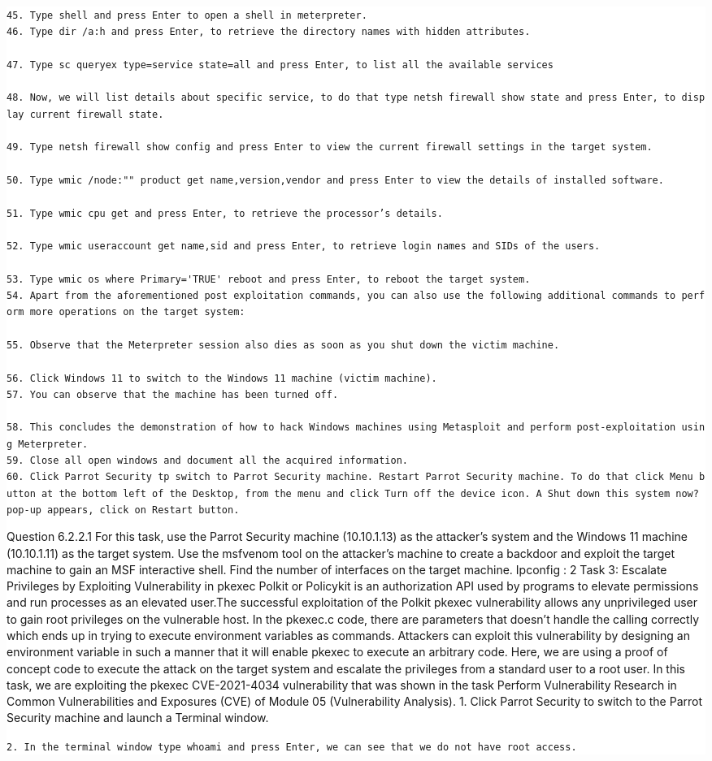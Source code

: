 	45. Type shell and press Enter to open a shell in meterpreter.
	46. Type dir /a:h and press Enter, to retrieve the directory names with hidden attributes.
	
	47. Type sc queryex type=service state=all and press Enter, to list all the available services
	
	48. Now, we will list details about specific service, to do that type netsh firewall show state and press Enter, to display current firewall state.
	
	49. Type netsh firewall show config and press Enter to view the current firewall settings in the target system.
	
	50. Type wmic /node:"" product get name,version,vendor and press Enter to view the details of installed software.
	
	51. Type wmic cpu get and press Enter, to retrieve the processor’s details.
	
	52. Type wmic useraccount get name,sid and press Enter, to retrieve login names and SIDs of the users.
	
	53. Type wmic os where Primary='TRUE' reboot and press Enter, to reboot the target system.
	54. Apart from the aforementioned post exploitation commands, you can also use the following additional commands to perform more operations on the target system:
	
	55. Observe that the Meterpreter session also dies as soon as you shut down the victim machine.
	
	56. Click Windows 11 to switch to the Windows 11 machine (victim machine).
	57. You can observe that the machine has been turned off.
	
	58. This concludes the demonstration of how to hack Windows machines using Metasploit and perform post-exploitation using Meterpreter.
	59. Close all open windows and document all the acquired information.
	60. Click Parrot Security tp switch to Parrot Security machine. Restart Parrot Security machine. To do that click Menu button at the bottom left of the Desktop, from the menu and click Turn off the device icon. A Shut down this system now? pop-up appears, click on Restart button.
Question 6.2.2.1
For this task, use the Parrot Security machine (10.10.1.13) as the attacker’s system and the Windows 11 machine (10.10.1.11) as the target system. Use the msfvenom tool on the attacker’s machine to create a backdoor and exploit the target machine to gain an MSF interactive shell. Find the number of interfaces on the target machine.
Ipconfig : 2
Task 3: Escalate Privileges by Exploiting Vulnerability in pkexec
Polkit or Policykit is an authorization API used by programs to elevate permissions and run processes as an elevated user.The successful exploitation of the Polkit pkexec vulnerability allows any unprivileged user to gain root privileges on the vulnerable host.
In the pkexec.c code, there are parameters that doesn’t handle the calling correctly which ends up in trying to execute environment variables as commands. Attackers can exploit this vulnerability by designing an environment variable in such a manner that it will enable pkexec to execute an arbitrary code.
Here, we are using a proof of concept code to execute the attack on the target system and escalate the privileges from a standard user to a root user.
In this task, we are exploiting the pkexec CVE-2021-4034 vulnerability that was shown in the task Perform Vulnerability Research in Common Vulnerabilities and Exposures (CVE) of Module 05 (Vulnerability Analysis).
	1. Click Parrot Security to switch to the Parrot Security machine and launch a Terminal window.
	
	2. In the terminal window type whoami and press Enter, we can see that we do not have root access.
	